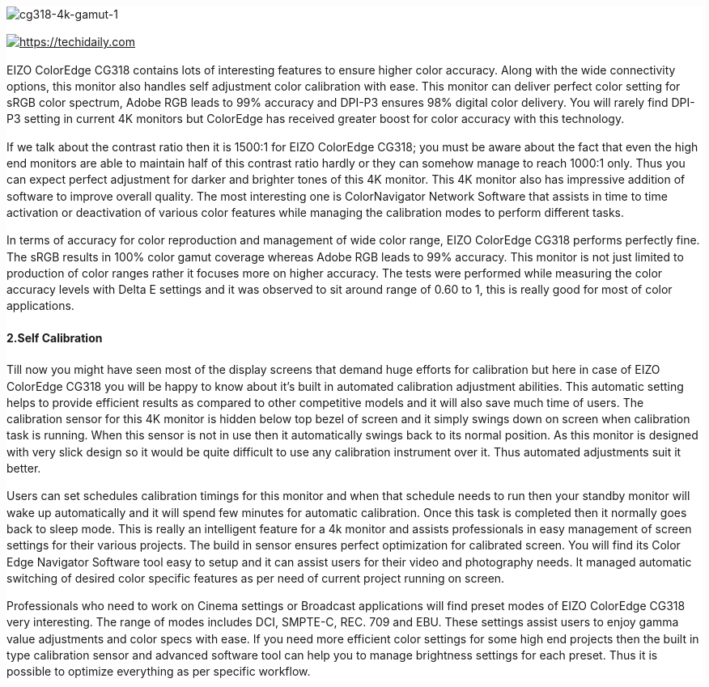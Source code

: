 ![cg318-4k-gamut-1](https://images.wondershare.com/filmora/article-images/cg318-4k-gamut-1.jpg)


<a href="https://ephamedtechinc.pxf.io/c/5597632/2137208/26400" target="_top" id="2137208">
  <img src="//a.impactradius-go.com/display-ad/26400-2137208" border="0" alt="https://techidaily.com" width="728" height="90"/>
</a>
<img height="0" width="0" src="https://ephamedtechinc.pxf.io/i/5597632/2137208/26400" style="position:absolute;visibility:hidden;" border="0" />


 EIZO ColorEdge CG318 contains lots of interesting features to ensure higher color accuracy. Along with the wide connectivity options, this monitor also handles self adjustment color calibration with ease. This monitor can deliver perfect color setting for sRGB color spectrum, Adobe RGB leads to 99% accuracy and DPI-P3 ensures 98% digital color delivery. You will rarely find DPI-P3 setting in current 4K monitors but ColorEdge has received greater boost for color accuracy with this technology.

 If we talk about the contrast ratio then it is 1500:1 for EIZO ColorEdge CG318; you must be aware about the fact that even the high end monitors are able to maintain half of this contrast ratio hardly or they can somehow manage to reach 1000:1 only. Thus you can expect perfect adjustment for darker and brighter tones of this 4K monitor. This 4K monitor also has impressive addition of software to improve overall quality. The most interesting one is ColorNavigator Network Software that assists in time to time activation or deactivation of various color features while managing the calibration modes to perform different tasks.

 In terms of accuracy for color reproduction and management of wide color range, EIZO ColorEdge CG318 performs perfectly fine. The sRGB results in 100% color gamut coverage whereas Adobe RGB leads to 99% accuracy. This monitor is not just limited to production of color ranges rather it focuses more on higher accuracy. The tests were performed while measuring the color accuracy levels with Delta E settings and it was observed to sit around range of 0.60 to 1, this is really good for most of color applications.

#### 2.Self Calibration

 Till now you might have seen most of the display screens that demand huge efforts for calibration but here in case of EIZO ColorEdge CG318 you will be happy to know about it’s built in automated calibration adjustment abilities. This automatic setting helps to provide efficient results as compared to other competitive models and it will also save much time of users. The calibration sensor for this 4K monitor is hidden below top bezel of screen and it simply swings down on screen when calibration task is running. When this sensor is not in use then it automatically swings back to its normal position. As this monitor is designed with very slick design so it would be quite difficult to use any calibration instrument over it. Thus automated adjustments suit it better.

 Users can set schedules calibration timings for this monitor and when that schedule needs to run then your standby monitor will wake up automatically and it will spend few minutes for automatic calibration. Once this task is completed then it normally goes back to sleep mode. This is really an intelligent feature for a 4k monitor and assists professionals in easy management of screen settings for their various projects. The build in sensor ensures perfect optimization for calibrated screen. You will find its Color Edge Navigator Software tool easy to setup and it can assist users for their video and photography needs. It managed automatic switching of desired color specific features as per need of current project running on screen.

 Professionals who need to work on Cinema settings or Broadcast applications will find preset modes of EIZO ColorEdge CG318 very interesting. The range of modes includes DCI, SMPTE-C, REC. 709 and EBU. These settings assist users to enjoy gamma value adjustments and color specs with ease. If you need more efficient color settings for some high end projects then the built in type calibration sensor and advanced software tool can help you to manage brightness settings for each preset. Thus it is possible to optimize everything as per specific workflow.
